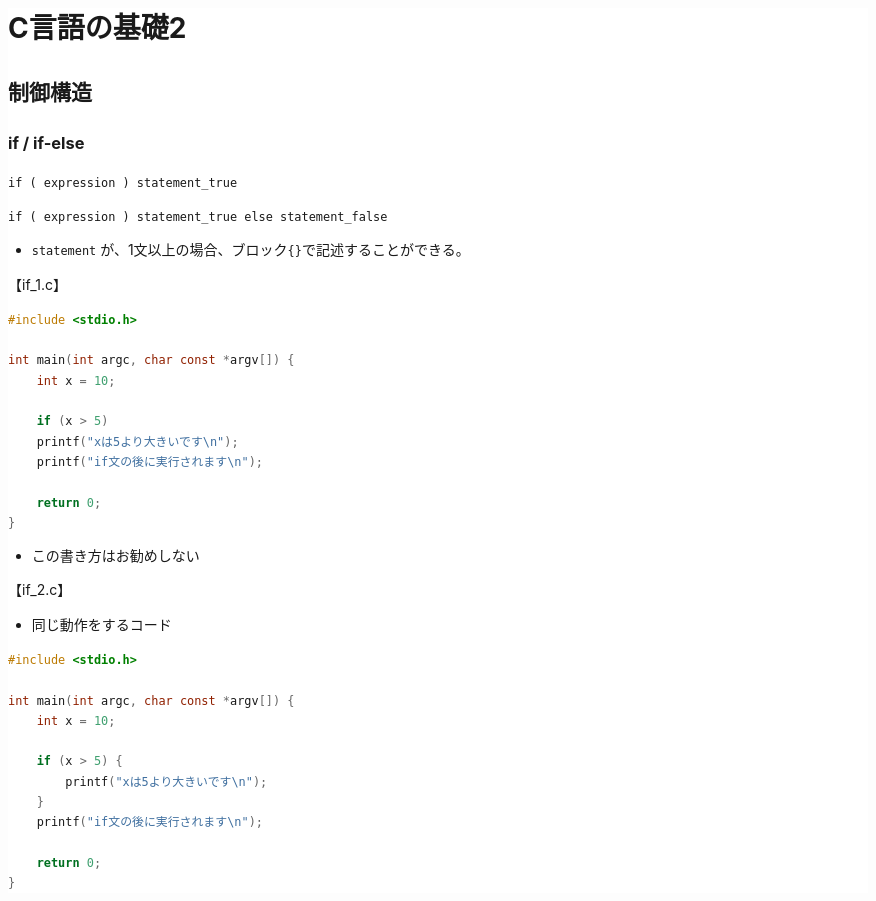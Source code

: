 # C言語の基礎2

## 制御構造

### if / if-else

```
if ( expression ) statement_true
```

```
if ( expression ) statement_true else statement_false	
```

- `statement` が、1文以上の場合、ブロック`{}`で記述することができる。



【if_1.c】

```c
#include <stdio.h>

int main(int argc, char const *argv[]) {
    int x = 10;

    if (x > 5)
    printf("xは5より大きいです\n");
    printf("if文の後に実行されます\n");

    return 0;
}
```

- この書き方はお勧めしない



【if_2.c】

- 同じ動作をするコード

```c
#include <stdio.h>

int main(int argc, char const *argv[]) {
    int x = 10;

    if (x > 5) {
        printf("xは5より大きいです\n");
    }
    printf("if文の後に実行されます\n");

    return 0;
}
```
